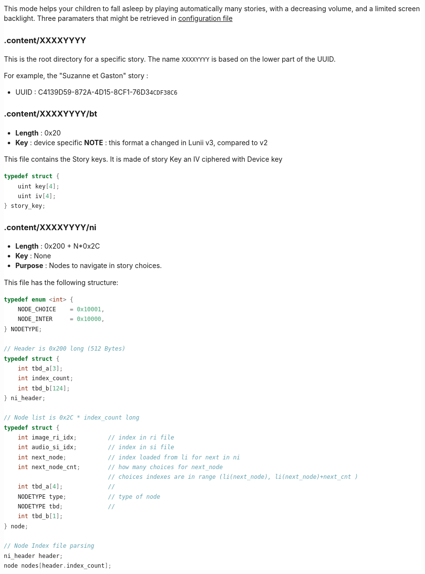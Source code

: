 This mode helps your children to fall asleep by playing automatically many stories, with a decreasing volume, and a limited screen backlight. Three paramaters that might be retrieved in [configuration file](#cfg)

### .content/XXXXYYYY
This is the root directory for a specific story. The name `XXXXYYYY` is based on the lower part of the UUID.

For example, the "Suzanne et Gaston" story :
* UUID : C4139D59-872A-4D15-8CF1-76D3`4CDF38C6`

### .content/XXXXYYYY/bt
* **Length** : 0x20
* **Key** : device specific
**NOTE** : this format a changed in Lunii v3, compared to v2  
  
This file contains the Story keys. It is made of story Key an IV ciphered with Device key

``` C
typedef struct {
    uint key[4];
    uint iv[4];
} story_key;
```

### .content/XXXXYYYY/ni
* **Length** : 0x200 + N*0x2C
* **Key** : None
* **Purpose** : Nodes to navigate in story choices. 
 
This file has the following structure:

``` C
typedef enum <int> { 
    NODE_CHOICE    = 0x10001,
    NODE_INTER     = 0x10000,
} NODETYPE;

// Header is 0x200 long (512 Bytes)
typedef struct {
    int tbd_a[3];
    int index_count;
    int tbd_b[124];
} ni_header;

// Node list is 0x2C * index_count long
typedef struct {
    int image_ri_idx;         // index in ri file
    int audio_si_idx;         // index in si file
    int next_node;            // index loaded from li for next in ni
    int next_node_cnt;        // how many choices for next_node
                              // choices indexes are in range (li(next_node), li(next_node)+next_cnt )
    int tbd_a[4];             //
    NODETYPE type;            // type of node
    NODETYPE tbd;             //
    int tbd_b[1];
} node;

// Node Index file parsing
ni_header header;
node nodes[header.index_count];
```
